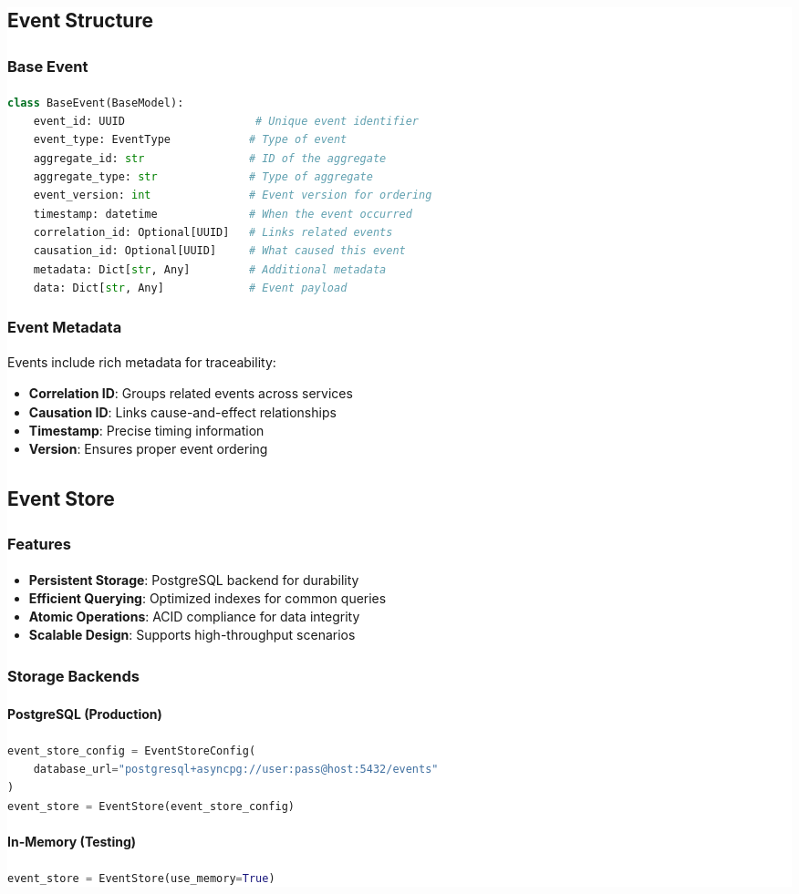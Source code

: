 ## Event Structure

### Base Event

```python
class BaseEvent(BaseModel):
    event_id: UUID                    # Unique event identifier
    event_type: EventType            # Type of event
    aggregate_id: str                # ID of the aggregate
    aggregate_type: str              # Type of aggregate
    event_version: int               # Event version for ordering
    timestamp: datetime              # When the event occurred
    correlation_id: Optional[UUID]   # Links related events
    causation_id: Optional[UUID]     # What caused this event
    metadata: Dict[str, Any]         # Additional metadata
    data: Dict[str, Any]             # Event payload
```

### Event Metadata

Events include rich metadata for traceability:

- **Correlation ID**: Groups related events across services
- **Causation ID**: Links cause-and-effect relationships
- **Timestamp**: Precise timing information
- **Version**: Ensures proper event ordering

## Event Store

### Features

- **Persistent Storage**: PostgreSQL backend for durability
- **Efficient Querying**: Optimized indexes for common queries
- **Atomic Operations**: ACID compliance for data integrity
- **Scalable Design**: Supports high-throughput scenarios

### Storage Backends

#### PostgreSQL (Production)

```python
event_store_config = EventStoreConfig(
    database_url="postgresql+asyncpg://user:pass@host:5432/events"
)
event_store = EventStore(event_store_config)
```

#### In-Memory (Testing)

```python
event_store = EventStore(use_memory=True)
```
